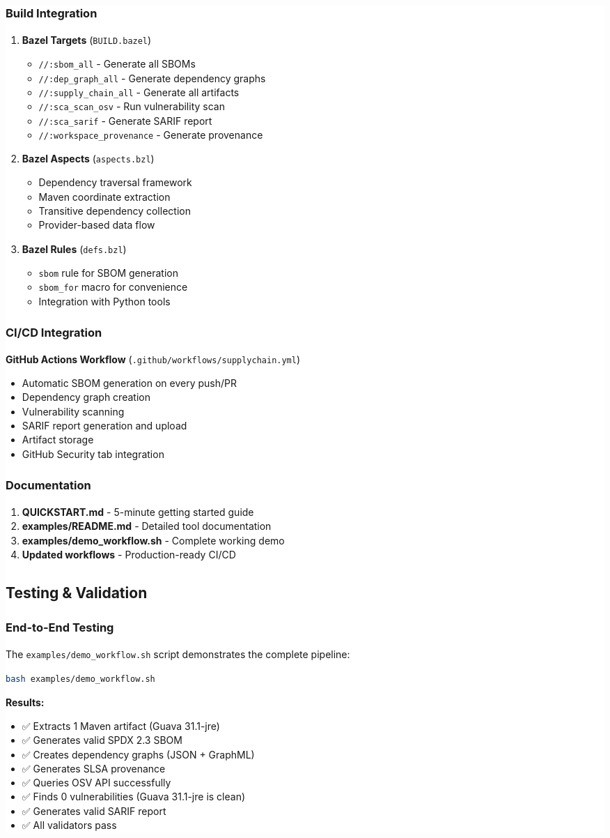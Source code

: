 ### Build Integration

1. **Bazel Targets** (`BUILD.bazel`)
   - `//:sbom_all` - Generate all SBOMs
   - `//:dep_graph_all` - Generate dependency graphs
   - `//:supply_chain_all` - Generate all artifacts
   - `//:sca_scan_osv` - Run vulnerability scan
   - `//:sca_sarif` - Generate SARIF report
   - `//:workspace_provenance` - Generate provenance

2. **Bazel Aspects** (`aspects.bzl`)
   - Dependency traversal framework
   - Maven coordinate extraction
   - Transitive dependency collection
   - Provider-based data flow

3. **Bazel Rules** (`defs.bzl`)
   - `sbom` rule for SBOM generation
   - `sbom_for` macro for convenience
   - Integration with Python tools

### CI/CD Integration

**GitHub Actions Workflow** (`.github/workflows/supplychain.yml`)
- Automatic SBOM generation on every push/PR
- Dependency graph creation
- Vulnerability scanning
- SARIF report generation and upload
- Artifact storage
- GitHub Security tab integration

### Documentation

1. **QUICKSTART.md** - 5-minute getting started guide
2. **examples/README.md** - Detailed tool documentation
3. **examples/demo_workflow.sh** - Complete working demo
4. **Updated workflows** - Production-ready CI/CD

## Testing & Validation

### End-to-End Testing

The `examples/demo_workflow.sh` script demonstrates the complete pipeline:

```bash
bash examples/demo_workflow.sh
```

**Results:**
- ✅ Extracts 1 Maven artifact (Guava 31.1-jre)
- ✅ Generates valid SPDX 2.3 SBOM
- ✅ Creates dependency graphs (JSON + GraphML)
- ✅ Generates SLSA provenance
- ✅ Queries OSV API successfully
- ✅ Finds 0 vulnerabilities (Guava 31.1-jre is clean)
- ✅ Generates valid SARIF report
- ✅ All validators pass
